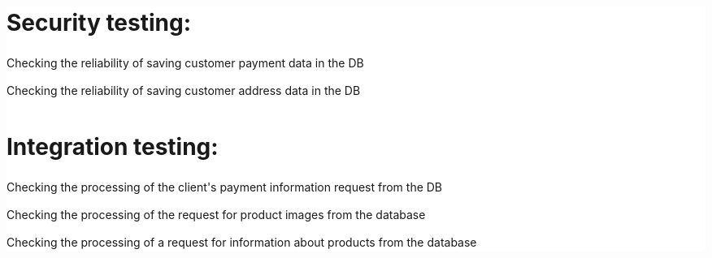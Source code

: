 # Security testing:

Сhecking the reliability of saving customer payment data in the DB

Сhecking the reliability of saving customer address data in the DB

# Integration testing:

Сhecking the processing of the client's payment information request from the DB

Сhecking the processing of the request for product images from the database

Сhecking the processing of a request for information about products from the database
